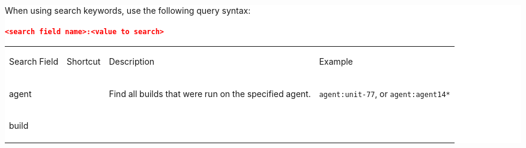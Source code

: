When using search keywords, use the following query syntax:

```JSON
<search field name>:<value to search>

```

<table><tr>

<td>

Search Field

</td>

<td>

Shortcut

</td>

<td>

Description

</td>

<td>

Example

</td></tr><tr>

<td>

agent

</td>

<td>

</td>

<td>

Find all builds that were run on the specified agent.

</td>

<td>

`agent:unit-77`, or `agent:agent14*`

</td></tr><tr>

<td>

build

</td>

<td>

</td>
